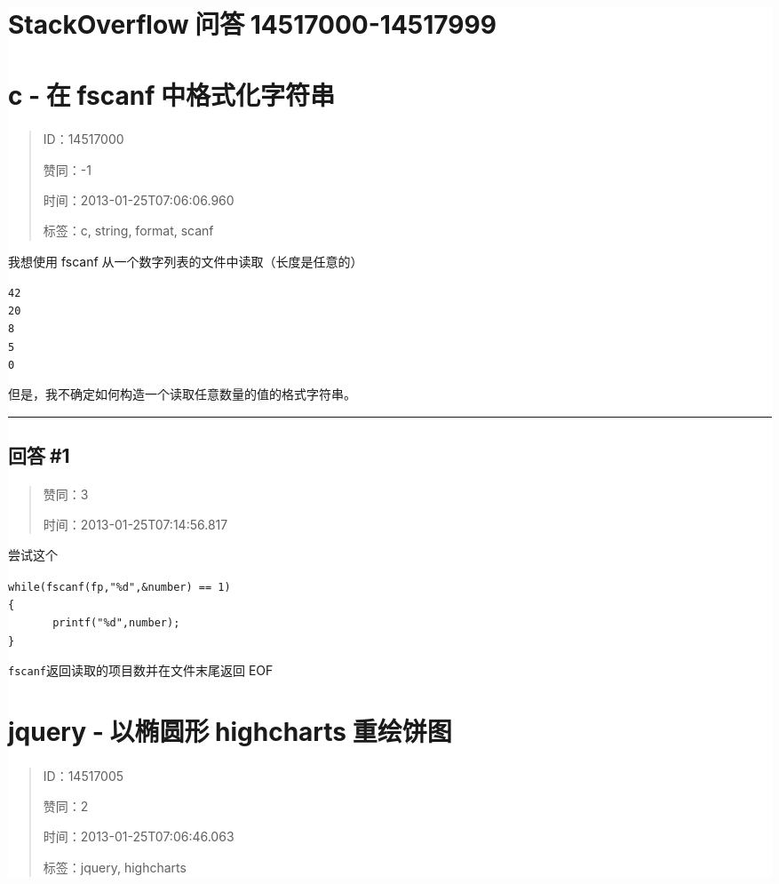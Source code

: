 # StackOverflow 问答 14517000-14517999

# c - 在 fscanf 中格式化字符串

> ID：14517000
> 
> 赞同：-1
> 
> 时间：2013-01-25T07:06:06.960
> 
> 标签：c, string, format, scanf

我想使用 fscanf 从一个数字列表的文件中读取（长度是任意的）

```
42
20
8
5
0 
```

但是，我不确定如何构造一个读取任意数量的值的格式字符串。

* * *

## 回答 #1

> 赞同：3
> 
> 时间：2013-01-25T07:14:56.817

尝试这个

```
while(fscanf(fp,"%d",&number) == 1)  
{  
       printf("%d",number);  
} 
```

`fscanf`返回读取的项目数并在文件末尾返回 EOF

# jquery - 以椭圆形 highcharts 重绘饼图

> ID：14517005
> 
> 赞同：2
> 
> 时间：2013-01-25T07:06:46.063
> 
> 标签：jquery, highcharts
